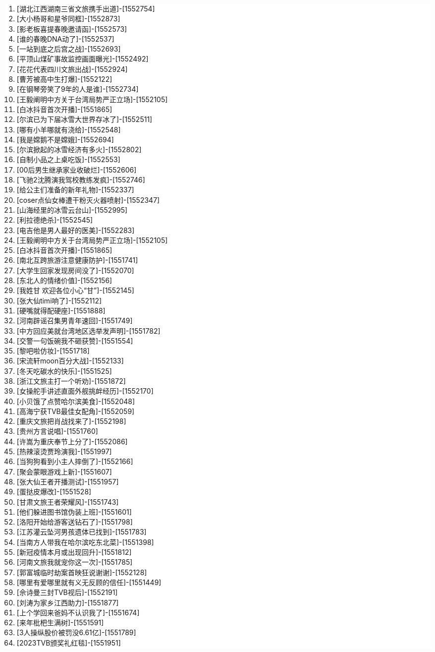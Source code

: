 1. [湖北江西湖南三省文旅携手出道]-[1552754]
1. [大小杨哥和星爷同框]-[1552873]
1. [影老板喜提春晚邀请函]-[1552573]
1. [谁的春晚DNA动了]-[1552537]
1. [一站到底之后宫之战]-[1552693]
1. [平顶山煤矿事故监控画面曝光]-[1552492]
1. [花花代表四川文旅出战]-[1552924]
1. [曹芳被高中生打爆]-[1552122]
1. [在钢琴旁笑了9年的人是谁]-[1552734]
1. [王毅阐明中方关于台湾局势严正立场]-[1552105]
1. [白冰抖音首次开播]-[1551865]
1. [尔滨已为下届冰雪大世界存冰了]-[1552511]
1. [哪有小羊哪就有浇给]-[1552548]
1. [我是嫦鹅不是嫦娥]-[1552694]
1. [尔滨掀起的冰雪经济有多火]-[1552802]
1. [自制小品之上桌吃饭]-[1552553]
1. [00后男生继承家业收破烂]-[1552606]
1. [飞驰2沈腾演我驾校教练发疯]-[1552746]
1. [给公主们准备的新年礼物]-[1552337]
1. [coser点仙女棒遭干粉灭火器喷射]-[1552347]
1. [山海经里的冰雪云台山]-[1552995]
1. [利拉德绝杀]-[1552545]
1. [电吉他是男人最好的医美]-[1552283]
1. [王毅阐明中方关于台湾局势严正立场]-[1552105]
1. [白冰抖音首次开播]-[1551865]
1. [南北互跨旅游注意健康防护]-[1551741]
1. [大学生回家发现房间没了]-[1552070]
1. [东北人的情绪价值]-[1552156]
1. [我姓甘 欢迎各位小心“甘”]-[1552145]
1. [张大仙timi响了]-[1552112]
1. [硬嘴就得配硬座]-[1551888]
1. [河南辟谣召集男青年速回]-[1551749]
1. [中方回应美就台湾地区选举发声明]-[1551782]
1. [交警一句饭碗我不砸获赞]-[1551554]
1. [黎吧啦仿妆]-[1551718]
1. [宋流轩moon百分大战]-[1552133]
1. [冬天吃碳水的快乐]-[1551525]
1. [浙江文旅主打一个听劝]-[1551872]
1. [女操舵手讲述直面外舰挑衅经历]-[1552170]
1. [小贝饿了点赞哈尔滨美食]-[1552048]
1. [高海宁获TVB最佳女配角]-[1552059]
1. [重庆文旅把肖战找来了]-[1552198]
1. [贵州方言说唱]-[1551760]
1. [许嵩为重庆奉节上分了]-[1552086]
1. [热辣滚烫贾玲演我]-[1551997]
1. [当狗狗看到小主人摔倒了]-[1552166]
1. [聚会蒙眼游戏上新]-[1551607]
1. [张大仙王者开播测试]-[1551957]
1. [蛋挞皮爆改]-[1551528]
1. [甘肃文旅王者荣耀风]-[1551743]
1. [他们躲进图书馆伪装上班]-[1551601]
1. [洛阳开始给游客送钻石了]-[1551798]
1. [江苏灌云坠河男孩遗体已找到]-[1551783]
1. [当南方人带我在哈尔滨吃东北菜]-[1551398]
1. [新冠疫情本月或出现回升]-[1551812]
1. [河南文旅我就宠你这一次]-[1551785]
1. [郭富城临时劫案首映狂说谢谢]-[1552128]
1. [哪里有爱哪里就有义无反顾的信任]-[1551449]
1. [佘诗曼三封TVB视后]-[1552191]
1. [刘涛为家乡江西助力]-[1551877]
1. [上个学回来爸妈不认识我了]-[1551674]
1. [来年枇杷生满树]-[1551591]
1. [3人操纵股价被罚没6.61亿]-[1551789]
1. [2023TVB颁奖礼红毯]-[1551951]